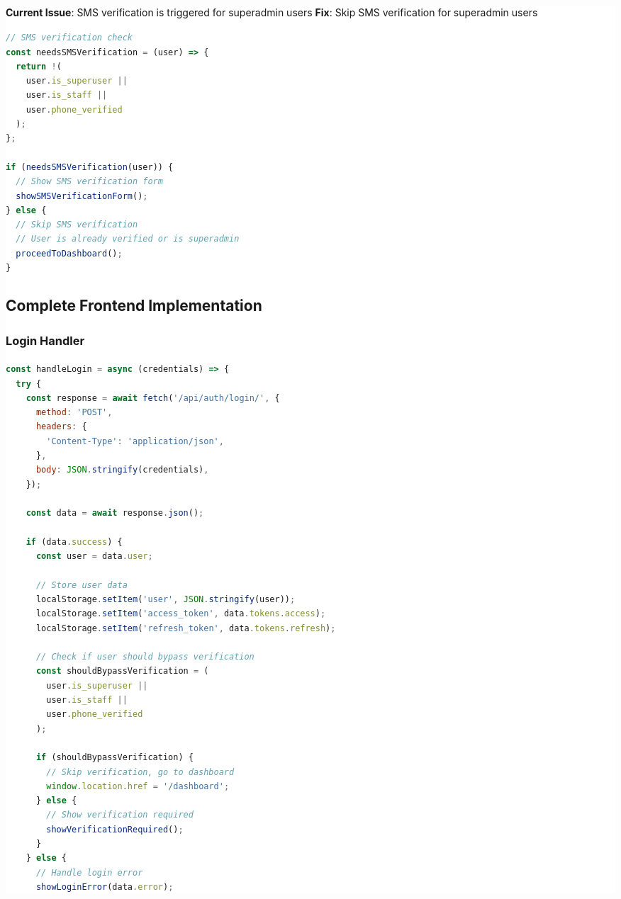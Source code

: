 **Current Issue**: SMS verification is triggered for superadmin users
**Fix**: Skip SMS verification for superadmin users

```javascript
// SMS verification check
const needsSMSVerification = (user) => {
  return !(
    user.is_superuser ||
    user.is_staff ||
    user.phone_verified
  );
};

if (needsSMSVerification(user)) {
  // Show SMS verification form
  showSMSVerificationForm();
} else {
  // Skip SMS verification
  // User is already verified or is superadmin
  proceedToDashboard();
}
```

## Complete Frontend Implementation

### Login Handler
```javascript
const handleLogin = async (credentials) => {
  try {
    const response = await fetch('/api/auth/login/', {
      method: 'POST',
      headers: {
        'Content-Type': 'application/json',
      },
      body: JSON.stringify(credentials),
    });
    
    const data = await response.json();
    
    if (data.success) {
      const user = data.user;
      
      // Store user data
      localStorage.setItem('user', JSON.stringify(user));
      localStorage.setItem('access_token', data.tokens.access);
      localStorage.setItem('refresh_token', data.tokens.refresh);
      
      // Check if user should bypass verification
      const shouldBypassVerification = (
        user.is_superuser ||
        user.is_staff ||
        user.phone_verified
      );
      
      if (shouldBypassVerification) {
        // Skip verification, go to dashboard
        window.location.href = '/dashboard';
      } else {
        // Show verification required
        showVerificationRequired();
      }
    } else {
      // Handle login error
      showLoginError(data.error);
```
